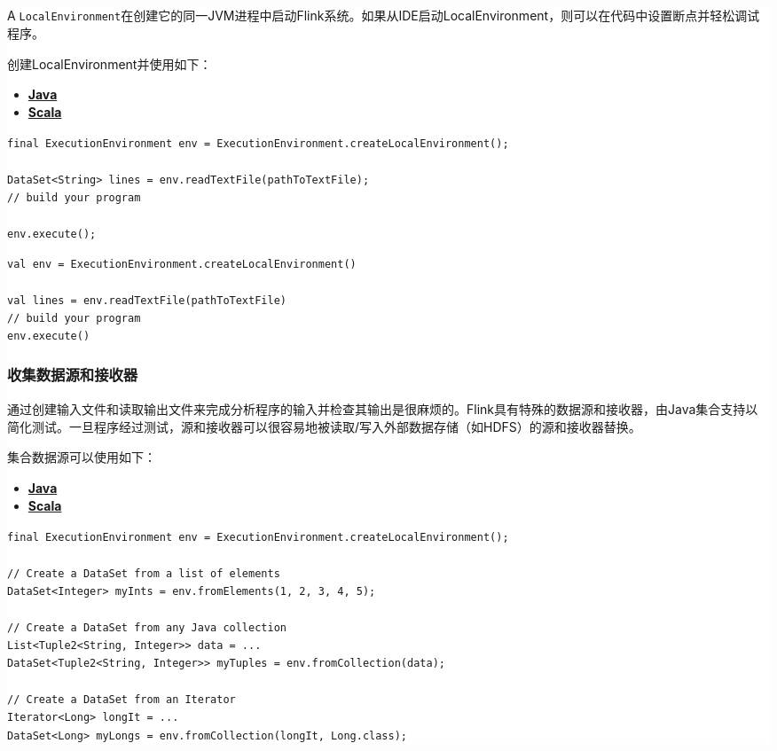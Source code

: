 A `LocalEnvironment`在创建它的同一JVM进程中启动Flink系统。如果从IDE启动LocalEnvironment，则可以在代码中设置断点并轻松调试程序。

创建LocalEnvironment并使用如下：

*   [**Java**](#tab_java_5)
*   [**Scala**](#tab_scala_5)



```
final ExecutionEnvironment env = ExecutionEnvironment.createLocalEnvironment();

DataSet<String> lines = env.readTextFile(pathToTextFile);
// build your program

env.execute();
```





```
val env = ExecutionEnvironment.createLocalEnvironment()

val lines = env.readTextFile(pathToTextFile)
// build your program 
env.execute()
```



### 收集数据源和接收器

通过创建输入文件和读取输出文件来完成分析程序的输入并检查其输出是很麻烦的。Flink具有特殊的数据源和接收器，由Java集合支持以简化测试。一旦程序经过测试，源和接收器可以很容易地被读取/写入外部数据存储（如HDFS）的源和接收器替换。

集合数据源可以使用如下：

*   [**Java**](#tab_java_6)
*   [**Scala**](#tab_scala_6)



```
final ExecutionEnvironment env = ExecutionEnvironment.createLocalEnvironment();

// Create a DataSet from a list of elements
DataSet<Integer> myInts = env.fromElements(1, 2, 3, 4, 5);

// Create a DataSet from any Java collection
List<Tuple2<String, Integer>> data = ...
DataSet<Tuple2<String, Integer>> myTuples = env.fromCollection(data);

// Create a DataSet from an Iterator
Iterator<Long> longIt = ...
DataSet<Long> myLongs = env.fromCollection(longIt, Long.class);
```


